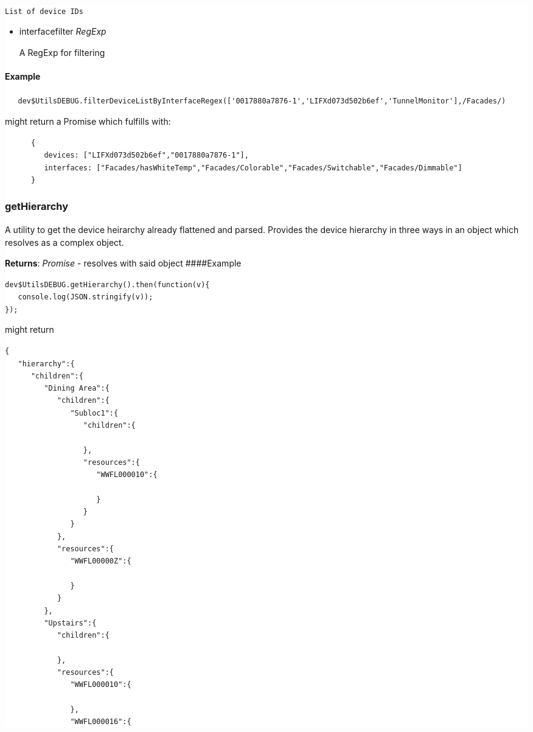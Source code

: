     List of device IDs
*   interfacefilter _RegExp_

    A RegExp for filtering

#### Example

```
   dev$UtilsDEBUG.filterDeviceListByInterfaceRegex(['0017880a7876-1','LIFXd073d502b6ef','TunnelMonitor'],/Facades/)
```   
might return a Promise which fulfills with:
```
      {
         devices: ["LIFXd073d502b6ef","0017880a7876-1"],
         interfaces: ["Facades/hasWhiteTemp","Facades/Colorable","Facades/Switchable","Facades/Dimmable"]
      }
```

### getHierarchy

A utility to get the device heirarchy already flattened and parsed.
Provides the device hierarchy in three ways in an object which resolves as a complex object.

**Returns**: _Promise_ - resolves with said object
####Example

```
dev$UtilsDEBUG.getHierarchy().then(function(v){
   console.log(JSON.stringify(v));
});
```
might return
```
{
   "hierarchy":{
      "children":{
         "Dining Area":{
            "children":{
               "Subloc1":{
                  "children":{

                  },
                  "resources":{
                     "WWFL000010":{

                     }
                  }
               }
            },
            "resources":{
               "WWFL00000Z":{

               }
            }
         },
         "Upstairs":{
            "children":{

            },
            "resources":{
               "WWFL000010":{

               },
               "WWFL000016":{

```